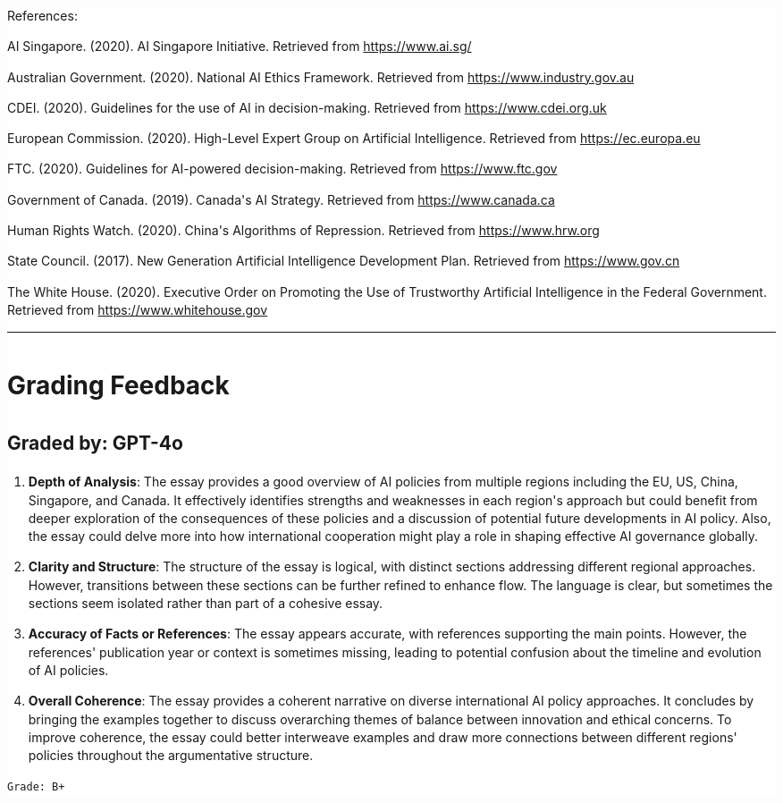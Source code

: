References:

AI Singapore. (2020). AI Singapore Initiative. Retrieved from <https://www.ai.sg/>

Australian Government. (2020). National AI Ethics Framework. Retrieved from <https://www.industry.gov.au>

CDEI. (2020). Guidelines for the use of AI in decision-making. Retrieved from <https://www.cdei.org.uk>

European Commission. (2020). High-Level Expert Group on Artificial Intelligence. Retrieved from <https://ec.europa.eu>

FTC. (2020). Guidelines for AI-powered decision-making. Retrieved from <https://www.ftc.gov>

Government of Canada. (2019). Canada's AI Strategy. Retrieved from <https://www.canada.ca>

Human Rights Watch. (2020). China's Algorithms of Repression. Retrieved from <https://www.hrw.org>

State Council. (2017). New Generation Artificial Intelligence Development Plan. Retrieved from <https://www.gov.cn>

The White House. (2020). Executive Order on Promoting the Use of Trustworthy Artificial Intelligence in the Federal Government. Retrieved from <https://www.whitehouse.gov>

---

# Grading Feedback

## Graded by: GPT-4o

1) **Depth of Analysis**: The essay provides a good overview of AI policies from multiple regions including the EU, US, China, Singapore, and Canada. It effectively identifies strengths and weaknesses in each region's approach but could benefit from deeper exploration of the consequences of these policies and a discussion of potential future developments in AI policy. Also, the essay could delve more into how international cooperation might play a role in shaping effective AI governance globally.

2) **Clarity and Structure**: The structure of the essay is logical, with distinct sections addressing different regional approaches. However, transitions between these sections can be further refined to enhance flow. The language is clear, but sometimes the sections seem isolated rather than part of a cohesive essay.

3) **Accuracy of Facts or References**: The essay appears accurate, with references supporting the main points. However, the references' publication year or context is sometimes missing, leading to potential confusion about the timeline and evolution of AI policies.

4) **Overall Coherence**: The essay provides a coherent narrative on diverse international AI policy approaches. It concludes by bringing the examples together to discuss overarching themes of balance between innovation and ethical concerns. To improve coherence, the essay could better interweave examples and draw more connections between different regions' policies throughout the argumentative structure.

```  
Grade: B+
```
